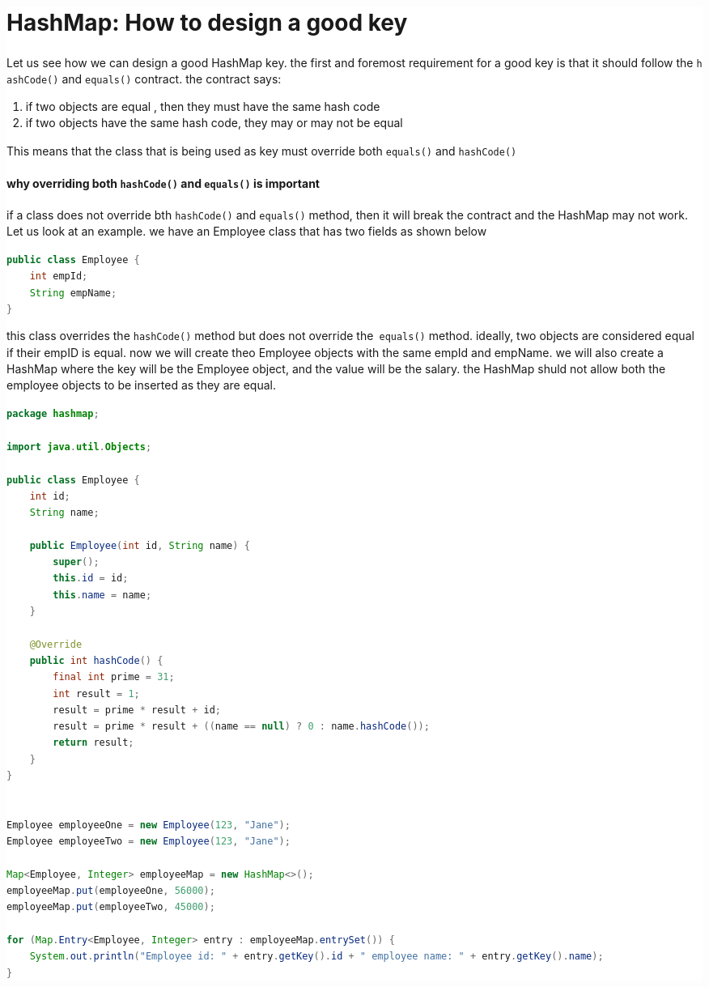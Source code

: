 # HashMap: How to design a good key
Let us see how we can design a good HashMap key. 
the first and foremost requirement for a good key is that it should follow the ```hashCode()``` and ```equals()``` contract. the contract says:
1. if two objects are equal , then they must have the same hash code
2. if two objects have the same hash code, they may or may not be equal

This means that the class that is being used as key must override both ```equals()``` and ```hashCode()```

#### why overriding both ```hashCode()``` and ```equals()``` is important
if a class does not override bth ```hashCode()``` and ```equals()``` method, then it will break the contract and the HashMap may not work. Let us look at an example. we have an Employee class that has two fields as shown below
```java
public class Employee {
    int empId;
    String empName;
}
```
this class overrides the ```hashCode()``` method but does not override the``` equals()``` method. ideally, two objects are considered equal if their empID is equal.
now we will create theo Employee objects with the same empId and empName.  we will also create a HashMap where the key will be the Employee object, and the value will be the salary. the HashMap shuld not allow both the employee objects to be inserted as they are equal.
```java
package hashmap;

import java.util.Objects;

public class Employee {
    int id;
    String name;

    public Employee(int id, String name) {
        super();
        this.id = id;
        this.name = name;
    }

    @Override
    public int hashCode() {
        final int prime = 31;
        int result = 1;
        result = prime * result + id;
        result = prime * result + ((name == null) ? 0 : name.hashCode());
        return result;
    }
}


Employee employeeOne = new Employee(123, "Jane");
Employee employeeTwo = new Employee(123, "Jane");

Map<Employee, Integer> employeeMap = new HashMap<>();
employeeMap.put(employeeOne, 56000);
employeeMap.put(employeeTwo, 45000);

for (Map.Entry<Employee, Integer> entry : employeeMap.entrySet()) {
    System.out.println("Employee id: " + entry.getKey().id + " employee name: " + entry.getKey().name);
}
```
